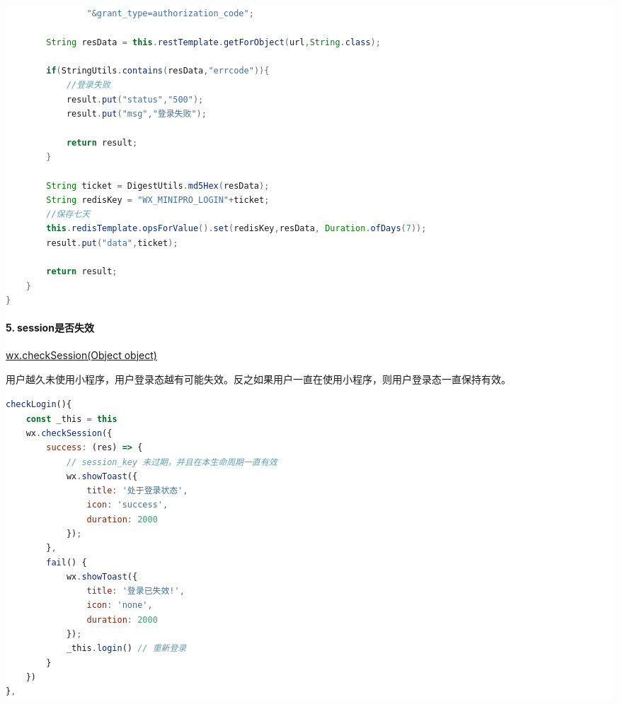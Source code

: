 ```java
                "&grant_type=authorization_code";

        String resData = this.restTemplate.getForObject(url,String.class);

        if(StringUtils.contains(resData,"errcode")){
            //登录失败
            result.put("status","500");
            result.put("msg","登录失败");

            return result;
        }

        String ticket = DigestUtils.md5Hex(resData);
        String redisKey = "WX_MINIPRO_LOGIN"+ticket;
        //保存七天
        this.redisTemplate.opsForValue().set(redisKey,resData, Duration.ofDays(7));
        result.put("data",ticket);

        return result;
    }
}
```

#### 5. session是否失效

[wx.checkSession(Object object)](https://developers.weixin.qq.com/miniprogram/dev/api/open-api/login/wx.checkSession.html)

用户越久未使用小程序，用户登录态越有可能失效。反之如果用户一直在使用小程序，则用户登录态一直保持有效。

```js
checkLogin(){
    const _this = this
    wx.checkSession({
        success: (res) => {
            // session_key 未过期，并且在本生命周期一直有效
            wx.showToast({
                title: '处于登录状态',
                icon: 'success',
                duration: 2000
            });
        },
        fail() {
            wx.showToast({
                title: '登录已失效!',
                icon: 'none',
                duration: 2000
            });
            _this.login() // 重新登录
        }
    })
},
```
